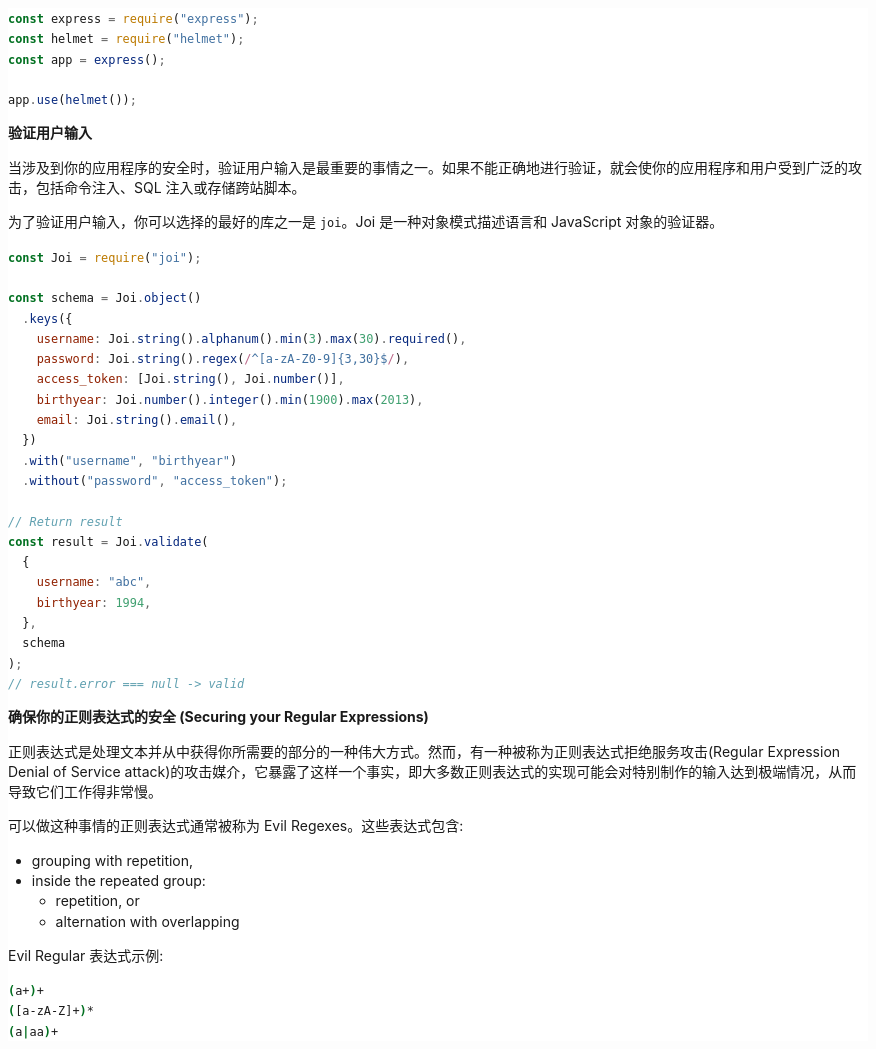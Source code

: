 ```javascript
const express = require("express");
const helmet = require("helmet");
const app = express();

app.use(helmet());
```

**验证用户输入**

当涉及到你的应用程序的安全时，验证用户输入是最重要的事情之一。如果不能正确地进行验证，就会使你的应用程序和用户受到广泛的攻击，包括命令注入、SQL 注入或存储跨站脚本。

为了验证用户输入，你可以选择的最好的库之一是 `joi`。Joi 是一种对象模式描述语言和 JavaScript 对象的验证器。

```javascript
const Joi = require("joi");

const schema = Joi.object()
  .keys({
    username: Joi.string().alphanum().min(3).max(30).required(),
    password: Joi.string().regex(/^[a-zA-Z0-9]{3,30}$/),
    access_token: [Joi.string(), Joi.number()],
    birthyear: Joi.number().integer().min(1900).max(2013),
    email: Joi.string().email(),
  })
  .with("username", "birthyear")
  .without("password", "access_token");

// Return result
const result = Joi.validate(
  {
    username: "abc",
    birthyear: 1994,
  },
  schema
);
// result.error === null -> valid
```

**确保你的正则表达式的安全 (Securing your Regular Expressions)**

正则表达式是处理文本并从中获得你所需要的部分的一种伟大方式。然而，有一种被称为正则表达式拒绝服务攻击(Regular Expression Denial of Service attack)的攻击媒介，它暴露了这样一个事实，即大多数正则表达式的实现可能会对特别制作的输入达到极端情况，从而导致它们工作得非常慢。

可以做这种事情的正则表达式通常被称为 Evil Regexes。这些表达式包含:

- grouping with repetition,
- inside the repeated group:
  - repetition, or
  - alternation with overlapping

Evil Regular 表达式示例:

```bash
(a+)+
([a-zA-Z]+)*
(a|aa)+
```
